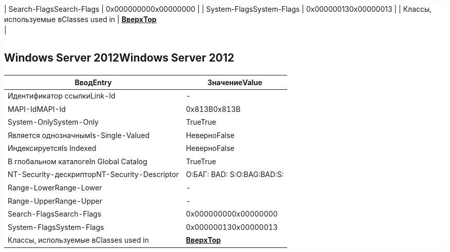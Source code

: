 | <span data-ttu-id="702ff-268">Search-Flags</span><span class="sxs-lookup"><span data-stu-id="702ff-268">Search-Flags</span></span>           | <span data-ttu-id="702ff-269">0x00000000</span><span class="sxs-lookup"><span data-stu-id="702ff-269">0x00000000</span></span>                      |
| <span data-ttu-id="702ff-270">System-Flags</span><span class="sxs-lookup"><span data-stu-id="702ff-270">System-Flags</span></span>           | <span data-ttu-id="702ff-271">0x00000013</span><span class="sxs-lookup"><span data-stu-id="702ff-271">0x00000013</span></span>                      |
| <span data-ttu-id="702ff-272">Классы, используемые в</span><span class="sxs-lookup"><span data-stu-id="702ff-272">Classes used in</span></span>        | [<span data-ttu-id="702ff-273">**Вверх**</span><span class="sxs-lookup"><span data-stu-id="702ff-273">**Top**</span></span>](c-top.md)<br/> |



## <a name="windows-server-2012"></a><span data-ttu-id="702ff-274">Windows Server 2012</span><span class="sxs-lookup"><span data-stu-id="702ff-274">Windows Server 2012</span></span>



| <span data-ttu-id="702ff-275">Ввод</span><span class="sxs-lookup"><span data-stu-id="702ff-275">Entry</span></span> | <span data-ttu-id="702ff-276">Значение</span><span class="sxs-lookup"><span data-stu-id="702ff-276">Value</span></span> |
|------------------------|---------------------------------|
| <span data-ttu-id="702ff-277">Идентификатор ссылки</span><span class="sxs-lookup"><span data-stu-id="702ff-277">Link-Id</span></span>                | \-                              |
| <span data-ttu-id="702ff-278">MAPI-Id</span><span class="sxs-lookup"><span data-stu-id="702ff-278">MAPI-Id</span></span>                | <span data-ttu-id="702ff-279">0x813B</span><span class="sxs-lookup"><span data-stu-id="702ff-279">0x813B</span></span>                          |
| <span data-ttu-id="702ff-280">System-Only</span><span class="sxs-lookup"><span data-stu-id="702ff-280">System-Only</span></span>            | <span data-ttu-id="702ff-281">True</span><span class="sxs-lookup"><span data-stu-id="702ff-281">True</span></span>                            |
| <span data-ttu-id="702ff-282">Является однозначным</span><span class="sxs-lookup"><span data-stu-id="702ff-282">Is-Single-Valued</span></span>       | <span data-ttu-id="702ff-283">Неверно</span><span class="sxs-lookup"><span data-stu-id="702ff-283">False</span></span>                           |
| <span data-ttu-id="702ff-284">Индексируется</span><span class="sxs-lookup"><span data-stu-id="702ff-284">Is Indexed</span></span>             | <span data-ttu-id="702ff-285">Неверно</span><span class="sxs-lookup"><span data-stu-id="702ff-285">False</span></span>                           |
| <span data-ttu-id="702ff-286">В глобальном каталоге</span><span class="sxs-lookup"><span data-stu-id="702ff-286">In Global Catalog</span></span>      | <span data-ttu-id="702ff-287">True</span><span class="sxs-lookup"><span data-stu-id="702ff-287">True</span></span>                            |
| <span data-ttu-id="702ff-288">NT-Security-дескриптор</span><span class="sxs-lookup"><span data-stu-id="702ff-288">NT-Security-Descriptor</span></span> | <span data-ttu-id="702ff-289">О:БАГ: BAD: S:</span><span class="sxs-lookup"><span data-stu-id="702ff-289">O:BAG:BAD:S:</span></span>                    |
| <span data-ttu-id="702ff-290">Range-Lower</span><span class="sxs-lookup"><span data-stu-id="702ff-290">Range-Lower</span></span>            | \-                              |
| <span data-ttu-id="702ff-291">Range-Upper</span><span class="sxs-lookup"><span data-stu-id="702ff-291">Range-Upper</span></span>            | \-                              |
| <span data-ttu-id="702ff-292">Search-Flags</span><span class="sxs-lookup"><span data-stu-id="702ff-292">Search-Flags</span></span>           | <span data-ttu-id="702ff-293">0x00000000</span><span class="sxs-lookup"><span data-stu-id="702ff-293">0x00000000</span></span>                      |
| <span data-ttu-id="702ff-294">System-Flags</span><span class="sxs-lookup"><span data-stu-id="702ff-294">System-Flags</span></span>           | <span data-ttu-id="702ff-295">0x00000013</span><span class="sxs-lookup"><span data-stu-id="702ff-295">0x00000013</span></span>                      |
| <span data-ttu-id="702ff-296">Классы, используемые в</span><span class="sxs-lookup"><span data-stu-id="702ff-296">Classes used in</span></span>        | [<span data-ttu-id="702ff-297">**Вверх**</span><span class="sxs-lookup"><span data-stu-id="702ff-297">**Top**</span></span>](c-top.md)<br/> |



 

 





